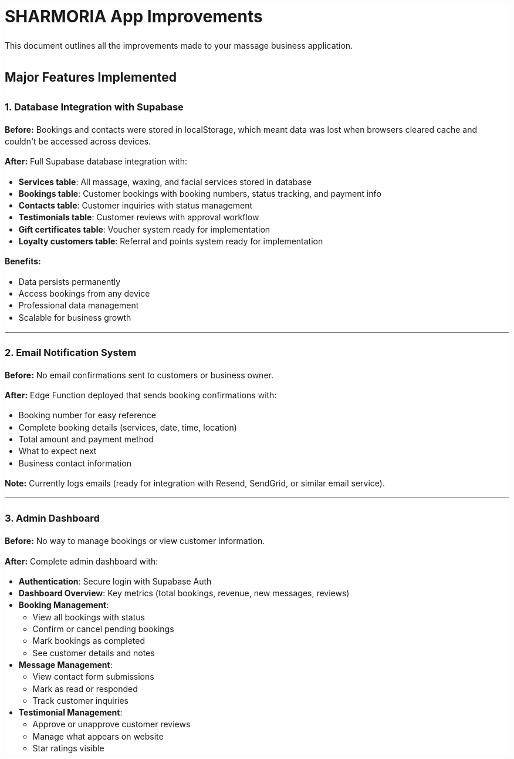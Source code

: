# SHARMORIA App Improvements

This document outlines all the improvements made to your massage business application.

## Major Features Implemented

### 1. Database Integration with Supabase

**Before:** Bookings and contacts were stored in localStorage, which meant data was lost when browsers cleared cache and couldn't be accessed across devices.

**After:** Full Supabase database integration with:
- **Services table**: All massage, waxing, and facial services stored in database
- **Bookings table**: Customer bookings with booking numbers, status tracking, and payment info
- **Contacts table**: Customer inquiries with status management
- **Testimonials table**: Customer reviews with approval workflow
- **Gift certificates table**: Voucher system ready for implementation
- **Loyalty customers table**: Referral and points system ready for implementation

**Benefits:**
- Data persists permanently
- Access bookings from any device
- Professional data management
- Scalable for business growth

---

### 2. Email Notification System

**Before:** No email confirmations sent to customers or business owner.

**After:** Edge Function deployed that sends booking confirmations with:
- Booking number for easy reference
- Complete booking details (services, date, time, location)
- Total amount and payment method
- What to expect next
- Business contact information

**Note:** Currently logs emails (ready for integration with Resend, SendGrid, or similar email service).

---

### 3. Admin Dashboard

**Before:** No way to manage bookings or view customer information.

**After:** Complete admin dashboard with:
- **Authentication**: Secure login with Supabase Auth
- **Dashboard Overview**: Key metrics (total bookings, revenue, new messages, reviews)
- **Booking Management**:
  - View all bookings with status
  - Confirm or cancel pending bookings
  - Mark bookings as completed
  - See customer details and notes
- **Message Management**:
  - View contact form submissions
  - Mark as read or responded
  - Track customer inquiries
- **Testimonial Management**:
  - Approve or unapprove customer reviews
  - Manage what appears on website
  - Star ratings visible
